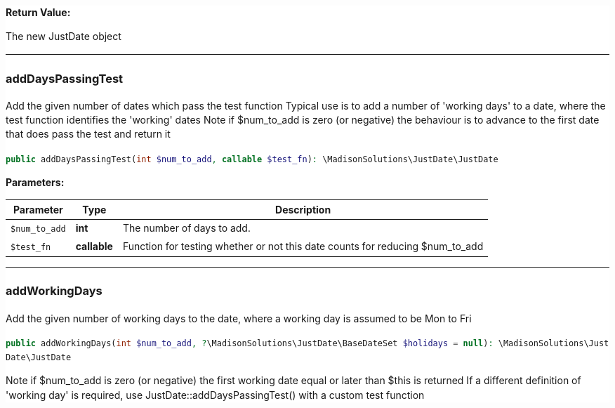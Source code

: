







**Return Value:**

The new JustDate object



***

### addDaysPassingTest

Add the given number of dates which pass the test function
Typical use is to add a number of 'working days' to a date, where the test function identifies the 'working' dates
Note if $num_to_add is zero (or negative) the behaviour is to advance to the first date that does pass the test and return it

```php
public addDaysPassingTest(int $num_to_add, callable $test_fn): \MadisonSolutions\JustDate\JustDate
```








**Parameters:**

| Parameter | Type | Description |
|-----------|------|-------------|
| `$num_to_add` | **int** | The number of days to add. |
| `$test_fn` | **callable** | Function for testing whether or not this date counts for reducing $num_to_add |




***

### addWorkingDays

Add the given number of working days to the date, where a working day is assumed to be Mon to Fri

```php
public addWorkingDays(int $num_to_add, ?\MadisonSolutions\JustDate\BaseDateSet $holidays = null): \MadisonSolutions\JustDate\JustDate
```

Note if $num_to_add is zero (or negative) the first working date equal or later than $this is returned
If a different definition of 'working day' is required, use JustDate::addDaysPassingTest() with a custom test function





